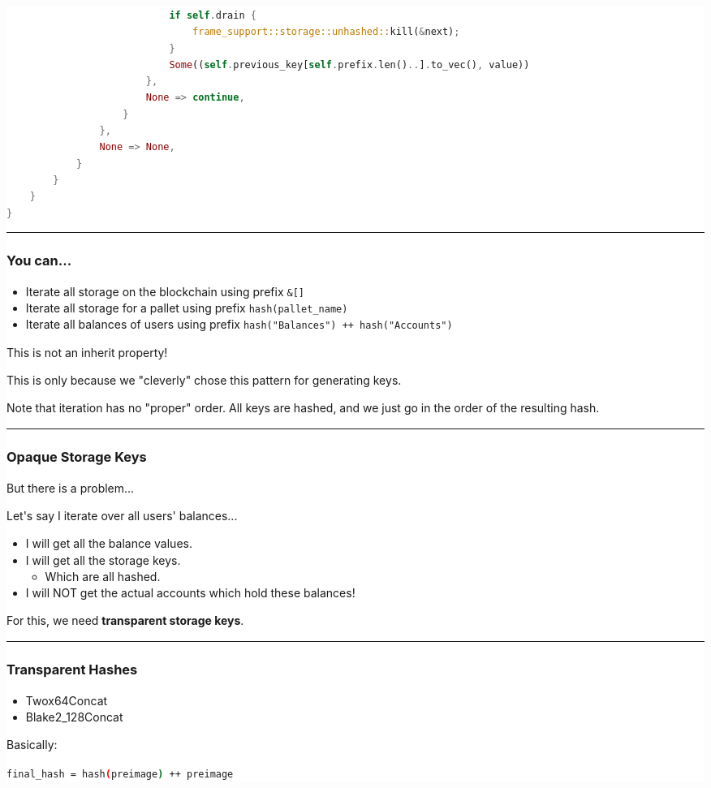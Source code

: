 ```rust
							if self.drain {
								frame_support::storage::unhashed::kill(&next);
							}
							Some((self.previous_key[self.prefix.len()..].to_vec(), value))
						},
						None => continue,
					}
				},
				None => None,
			}
		}
	}
}
```

***

### You can...

* Iterate all storage on the blockchain using prefix `&[]`
* Iterate all storage for a pallet using prefix `hash(pallet_name)`
* Iterate all balances of users using prefix `hash("Balances") ++ hash("Accounts")`

This is not an inherit property!

This is only because we "cleverly" chose this pattern for generating keys.

Note that iteration has no "proper" order. All keys are hashed, and we just go in the order of the resulting hash.

***

### Opaque Storage Keys

But there is a problem...

Let's say I iterate over all users' balances...

* I will get all the balance values.
* I will get all the storage keys.
  * Which are all hashed.
* I will NOT get the actual accounts which hold these balances!

For this, we need **transparent storage keys**.

***

### Transparent Hashes

* Twox64Concat
* Blake2\_128Concat

Basically:

```sh
final_hash = hash(preimage) ++ preimage
```
